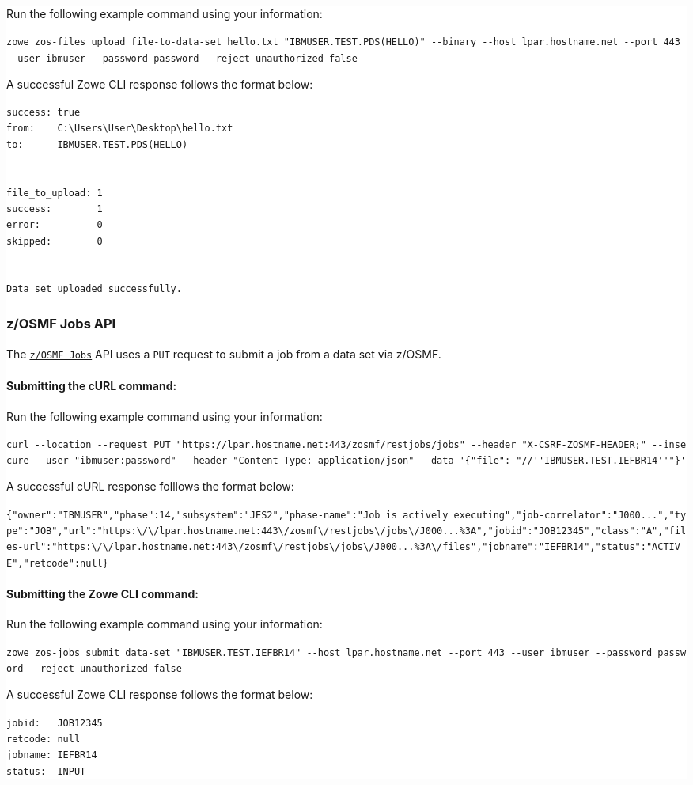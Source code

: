 Run the following example command using your information:

```
zowe zos-files upload file-to-data-set hello.txt "IBMUSER.TEST.PDS(HELLO)" --binary --host lpar.hostname.net --port 443 --user ibmuser --password password --reject-unauthorized false
```

A successful Zowe CLI response follows the format below:

```
success: true
from:    C:\Users\User\Desktop\hello.txt
to:      IBMUSER.TEST.PDS(HELLO)


file_to_upload: 1
success:        1
error:          0
skipped:        0


Data set uploaded successfully.
```

### **z/OSMF Jobs API**

The [`z/OSMF Jobs`](https://www.ibm.com/docs/en/zos/2.5.0?topic=interface-submit-job) API uses a `PUT` request to submit a job from a data set via z/OSMF.

#### Submitting the cURL command:

Run the following example command using your information:

```
curl --location --request PUT "https://lpar.hostname.net:443/zosmf/restjobs/jobs" --header "X-CSRF-ZOSMF-HEADER;" --insecure --user "ibmuser:password" --header "Content-Type: application/json" --data '{"file": "//''IBMUSER.TEST.IEFBR14''"}'
```
A successful cURL response folllows the format below:
```
{"owner":"IBMUSER","phase":14,"subsystem":"JES2","phase-name":"Job is actively executing","job-correlator":"J000...","type":"JOB","url":"https:\/\/lpar.hostname.net:443\/zosmf\/restjobs\/jobs\/J000...%3A","jobid":"JOB12345","class":"A","files-url":"https:\/\/lpar.hostname.net:443\/zosmf\/restjobs\/jobs\/J000...%3A\/files","jobname":"IEFBR14","status":"ACTIVE","retcode":null}
```

#### Submitting the Zowe CLI command:

Run the following example command using your information:

```
zowe zos-jobs submit data-set "IBMUSER.TEST.IEFBR14" --host lpar.hostname.net --port 443 --user ibmuser --password password --reject-unauthorized false
```

A successful Zowe CLI response follows the format below:

```
jobid:   JOB12345
retcode: null
jobname: IEFBR14
status:  INPUT
```
